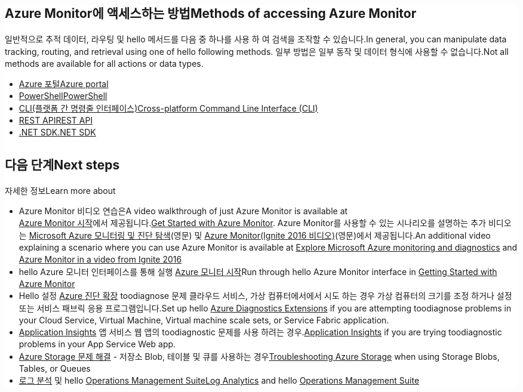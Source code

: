 ## <a name="methods-of-accessing-azure-monitor"></a><span data-ttu-id="3eeda-198">Azure Monitor에 액세스하는 방법</span><span class="sxs-lookup"><span data-stu-id="3eeda-198">Methods of accessing Azure Monitor</span></span>
<span data-ttu-id="3eeda-199">일반적으로 추적 데이터, 라우팅 및 hello 메서드를 다음 중 하나를 사용 하 여 검색을 조작할 수 있습니다.</span><span class="sxs-lookup"><span data-stu-id="3eeda-199">In general, you can manipulate data tracking, routing, and retrieval using one of hello following methods.</span></span> <span data-ttu-id="3eeda-200">일부 방법은 일부 동작 및 데이터 형식에 사용할 수 없습니다.</span><span class="sxs-lookup"><span data-stu-id="3eeda-200">Not all methods are available for all actions or data types.</span></span>

* [<span data-ttu-id="3eeda-201">Azure 포털</span><span class="sxs-lookup"><span data-stu-id="3eeda-201">Azure portal</span></span>](https://portal.azure.com)
* [<span data-ttu-id="3eeda-202">PowerShell</span><span class="sxs-lookup"><span data-stu-id="3eeda-202">PowerShell</span></span>](insights-powershell-samples.md)  
* [<span data-ttu-id="3eeda-203">CLI(플랫폼 간 명령줄 인터페이스)</span><span class="sxs-lookup"><span data-stu-id="3eeda-203">Cross-platform Command Line Interface (CLI)</span></span>](insights-cli-samples.md)
* [<span data-ttu-id="3eeda-204">REST API</span><span class="sxs-lookup"><span data-stu-id="3eeda-204">REST API</span></span>](https://docs.microsoft.com/rest/api/monitor/)
* [<span data-ttu-id="3eeda-205">.NET SDK</span><span class="sxs-lookup"><span data-stu-id="3eeda-205">.NET SDK</span></span>](http://www.nuget.org/packages/Microsoft.Azure.Management.Monitor)

## <a name="next-steps"></a><span data-ttu-id="3eeda-206">다음 단계</span><span class="sxs-lookup"><span data-stu-id="3eeda-206">Next steps</span></span>
<span data-ttu-id="3eeda-207">자세한 정보</span><span class="sxs-lookup"><span data-stu-id="3eeda-207">Learn more about</span></span>
- <span data-ttu-id="3eeda-208">Azure Monitor 비디오 연습은</span><span class="sxs-lookup"><span data-stu-id="3eeda-208">A video walkthrough of just Azure Monitor is available at</span></span>  
<span data-ttu-id="3eeda-209">[Azure Monitor 시작](https://channel9.msdn.com/Blogs/Azure-Monitoring/Get-Started-with-Azure-Monitor)에서 제공됩니다.</span><span class="sxs-lookup"><span data-stu-id="3eeda-209">[Get Started with Azure Monitor](https://channel9.msdn.com/Blogs/Azure-Monitoring/Get-Started-with-Azure-Monitor).</span></span> <span data-ttu-id="3eeda-210">Azure Monitor를 사용할 수 있는 시나리오를 설명하는 추가 비디오는 [Microsoft Azure 모니터링 및 진단 탐색](https://channel9.msdn.com/events/Ignite/2016/BRK2234)(영문) 및 [Azure Monitor(Ignite 2016 비디오)](https://myignite.microsoft.com/videos/4977)(영문)에서 제공됩니다.</span><span class="sxs-lookup"><span data-stu-id="3eeda-210">An additional video explaining a scenario where you can use Azure Monitor is available at [Explore Microsoft Azure monitoring and diagnostics](https://channel9.msdn.com/events/Ignite/2016/BRK2234) and [Azure Monitor in a video from Ignite 2016](https://myignite.microsoft.com/videos/4977)</span></span>
- <span data-ttu-id="3eeda-211">hello Azure 모니터 인터페이스를 통해 실행 [Azure 모니터 시작](monitoring-get-started.md)</span><span class="sxs-lookup"><span data-stu-id="3eeda-211">Run through hello Azure Monitor interface in [Getting Started with Azure Monitor](monitoring-get-started.md)</span></span>
- <span data-ttu-id="3eeda-212">Hello 설정 [Azure 진단 확장](../azure-diagnostics.md) toodiagnose 문제 클라우드 서비스, 가상 컴퓨터에서에서 시도 하는 경우 가상 컴퓨터의 크기를 조정 하거나 설정 또는 서비스 패브릭 응용 프로그램입니다.</span><span class="sxs-lookup"><span data-stu-id="3eeda-212">Set up hello [Azure Diagnostics Extensions](../azure-diagnostics.md) if you are attempting toodiagnose problems in your Cloud Service, Virtual Machine, Virtual machine scale sets, or Service Fabric application.</span></span>
- <span data-ttu-id="3eeda-213">[Application Insights](https://azure.microsoft.com/documentation/services/application-insights/) 앱 서비스 웹 앱의 toodiagnostic 문제를 사용 하려는 경우.</span><span class="sxs-lookup"><span data-stu-id="3eeda-213">[Application Insights](https://azure.microsoft.com/documentation/services/application-insights/) if you are trying toodiagnostic problems in your App Service Web app.</span></span>
- <span data-ttu-id="3eeda-214">[Azure Storage 문제 해결](../storage/common/storage-e2e-troubleshooting.md) - 저장소 Blob, 테이블 및 큐를 사용하는 경우</span><span class="sxs-lookup"><span data-stu-id="3eeda-214">[Troubleshooting Azure Storage](../storage/common/storage-e2e-troubleshooting.md) when using Storage Blobs, Tables, or Queues</span></span>
- <span data-ttu-id="3eeda-215">[로그 분석](https://azure.microsoft.com/documentation/services/log-analytics/) 및 hello [Operations Management Suite](https://www.microsoft.com/oms/)</span><span class="sxs-lookup"><span data-stu-id="3eeda-215">[Log Analytics](https://azure.microsoft.com/documentation/services/log-analytics/) and hello [Operations Management Suite](https://www.microsoft.com/oms/)</span></span>
